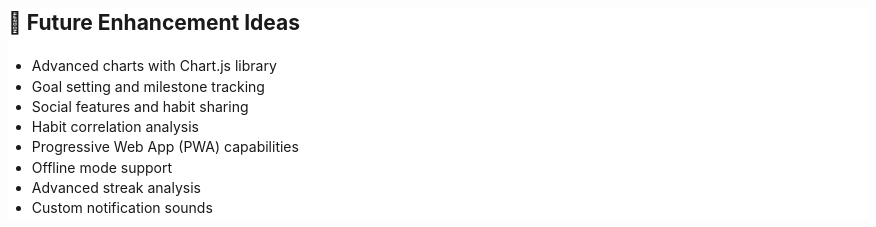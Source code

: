 
## 🔮 **Future Enhancement Ideas**

- Advanced charts with Chart.js library
- Goal setting and milestone tracking
- Social features and habit sharing
- Habit correlation analysis
- Progressive Web App (PWA) capabilities
- Offline mode support
- Advanced streak analysis
- Custom notification sounds 